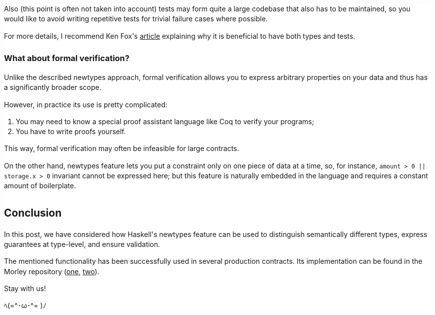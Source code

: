 Also (this point is often not taken into account) tests may form quite a large codebase that also has to be maintained, so you would like to avoid writing repetitive tests for trivial failure cases where possible.

For more details, I recommend Ken Fox's [article](https://spin.atomicobject.com/2014/12/09/typed-language-tdd-part1/) explaining why it is beneficial to have both types and tests.

### What about formal verification?

Unlike the described newtypes approach, formal verification allows you to express arbitrary properties on your data and thus has a significantly broader scope.

However, in practice its use is pretty complicated:

1. You may need to know a special proof assistant language like Coq to verify your programs;
2. You have to write proofs yourself.

This way, formal verification may often be infeasible for large contracts.

On the other hand, newtypes feature lets you put a constraint only on one piece of data at a time, so, for instance, `amount > 0 || storage.x > 0` invariant cannot be expressed here; but this feature is naturally embedded in the language and requires a constant amount of boilerplate.

## Conclusion

In this post, we have considered how Haskell's newtypes feature can be used to distinguish semantically different types, express guarantees at type-level, and ensure validation.

The mentioned functionality has been successfully used in several production contracts.
Its implementation can be found in the Morley repository ([one](https://gitlab.com/morley-framework/morley/-/blob/99466a49468be9374b5b454b844df9abe519edf8/code/lorentz/src/Lorentz/Wrappable.hs), [two](https://gitlab.com/morley-framework/morley/-/blob/99466a49468be9374b5b454b844df9abe519edf8/code/lorentz/src/Lorentz/Coercions.hs)).

Stay with us!

ﾍ(=^･ω･^= )ﾉ
